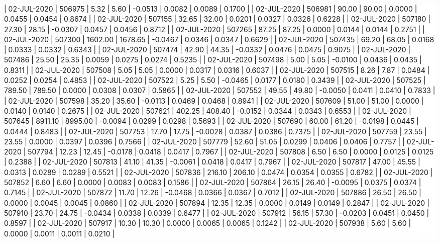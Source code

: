 | 02-JUL-2020 | 506975 | 5.32 | 5.60 | -0.0513 | 0.0082 | 0.0089 | 0.1700 |
| 02-JUL-2020 | 506981 | 90.00 | 90.00 | 0.0000 | 0.0455 | 0.0454 | 0.8674 |
| 02-JUL-2020 | 507155 | 32.65 | 32.00 | 0.0201 | 0.0327 | 0.0326 | 0.6228 |
| 02-JUL-2020 | 507180 | 27.30 | 28.15 | -0.0307 | 0.0457 | 0.0456 | 0.8712 |
| 02-JUL-2020 | 507265 | 87.25 | 87.25 | 0.0000 | 0.0144 | 0.0144 | 0.2751 |
| 02-JUL-2020 | 507300 | 1602.00 | 1678.65 | -0.0467 | 0.0346 | 0.0347 | 0.6629 |
| 02-JUL-2020 | 507435 | 69.20 | 68.05 | 0.0168 | 0.0333 | 0.0332 | 0.6343 |
| 02-JUL-2020 | 507474 | 42.90 | 44.35 | -0.0332 | 0.0476 | 0.0475 | 0.9075 |
| 02-JUL-2020 | 507486 | 25.50 | 25.35 | 0.0059 | 0.0275 | 0.0274 | 0.5235 |
| 02-JUL-2020 | 507498 | 5.00 | 5.05 | -0.0100 | 0.0436 | 0.0435 | 0.8311 |
| 02-JUL-2020 | 507508 | 5.05 | 5.05 | 0.0000 | 0.0317 | 0.0316 | 0.6037 |
| 02-JUL-2020 | 507515 | 8.26 | 7.87 | 0.0484 | 0.0252 | 0.0254 | 0.4853 |
| 02-JUL-2020 | 507522 | 5.25 | 5.50 | -0.0465 | 0.0177 | 0.0180 | 0.3439 |
| 02-JUL-2020 | 507525 | 789.50 | 789.50 | 0.0000 | 0.0308 | 0.0307 | 0.5865 |
| 02-JUL-2020 | 507552 | 49.55 | 49.80 | -0.0050 | 0.0411 | 0.0410 | 0.7833 |
| 02-JUL-2020 | 507598 | 35.20 | 35.60 | -0.0113 | 0.0469 | 0.0468 | 0.8941 |
| 02-JUL-2020 | 507609 | 51.00 | 51.00 | 0.0000 | 0.0140 | 0.0140 | 0.2675 |
| 02-JUL-2020 | 507621 | 402.25 | 408.40 | -0.0152 | 0.0344 | 0.0343 | 0.6553 |
| 02-JUL-2020 | 507645 | 8911.10 | 8995.00 | -0.0094 | 0.0299 | 0.0298 | 0.5693 |
| 02-JUL-2020 | 507690 | 60.00 | 61.20 | -0.0198 | 0.0445 | 0.0444 | 0.8483 |
| 02-JUL-2020 | 507753 | 17.70 | 17.75 | -0.0028 | 0.0387 | 0.0386 | 0.7375 |
| 02-JUL-2020 | 507759 | 23.55 | 23.55 | 0.0000 | 0.0397 | 0.0396 | 0.7566 |
| 02-JUL-2020 | 507779 | 52.60 | 51.05 | 0.0299 | 0.0406 | 0.0406 | 0.7757 |
| 02-JUL-2020 | 507794 | 12.23 | 12.45 | -0.0178 | 0.0418 | 0.0417 | 0.7967 |
| 02-JUL-2020 | 507808 | 6.50 | 6.50 | 0.0000 | 0.0125 | 0.0125 | 0.2388 |
| 02-JUL-2020 | 507813 | 41.10 | 41.35 | -0.0061 | 0.0418 | 0.0417 | 0.7967 |
| 02-JUL-2020 | 507817 | 47.00 | 45.55 | 0.0313 | 0.0289 | 0.0289 | 0.5521 |
| 02-JUL-2020 | 507836 | 216.10 | 206.10 | 0.0474 | 0.0354 | 0.0355 | 0.6782 |
| 02-JUL-2020 | 507852 | 6.60 | 6.60 | 0.0000 | 0.0083 | 0.0083 | 0.1586 |
| 02-JUL-2020 | 507864 | 26.15 | 26.40 | -0.0095 | 0.0375 | 0.0374 | 0.7145 |
| 02-JUL-2020 | 507872 | 11.70 | 12.26 | -0.0468 | 0.0366 | 0.0367 | 0.7012 |
| 02-JUL-2020 | 507886 | 26.50 | 26.50 | 0.0000 | 0.0045 | 0.0045 | 0.0860 |
| 02-JUL-2020 | 507894 | 12.35 | 12.35 | 0.0000 | 0.0149 | 0.0149 | 0.2847 |
| 02-JUL-2020 | 507910 | 23.70 | 24.75 | -0.0434 | 0.0338 | 0.0339 | 0.6477 |
| 02-JUL-2020 | 507912 | 56.15 | 57.30 | -0.0203 | 0.0451 | 0.0450 | 0.8597 |
| 02-JUL-2020 | 507917 | 10.30 | 10.30 | 0.0000 | 0.0065 | 0.0065 | 0.1242 |
| 02-JUL-2020 | 507938 | 5.60 | 5.60 | 0.0000 | 0.0011 | 0.0011 | 0.0210 |